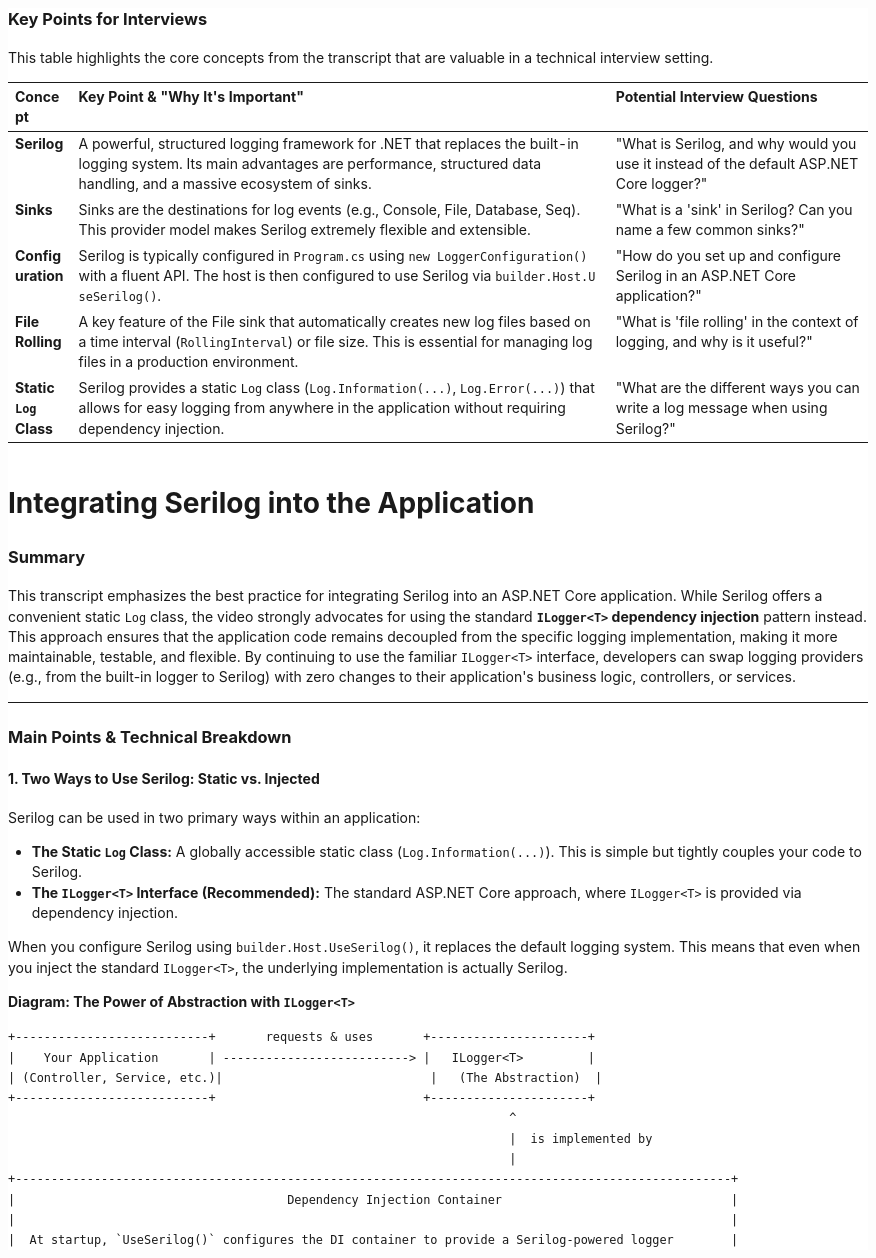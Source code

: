 ### Key Points for Interviews

This table highlights the core concepts from the transcript that are valuable in a technical interview setting.


| Concept | Key Point \& "Why It's Important" | Potential Interview Questions |
| :-- | :-- | :-- |
| **Serilog** | A powerful, structured logging framework for .NET that replaces the built-in logging system. Its main advantages are performance, structured data handling, and a massive ecosystem of sinks. | "What is Serilog, and why would you use it instead of the default ASP.NET Core logger?" |
| **Sinks** | Sinks are the destinations for log events (e.g., Console, File, Database, Seq). This provider model makes Serilog extremely flexible and extensible. | "What is a 'sink' in Serilog? Can you name a few common sinks?" |
| **Configuration** | Serilog is typically configured in `Program.cs` using `new LoggerConfiguration()` with a fluent API. The host is then configured to use Serilog via `builder.Host.UseSerilog()`. | "How do you set up and configure Serilog in an ASP.NET Core application?" |
| **File Rolling** | A key feature of the File sink that automatically creates new log files based on a time interval (`RollingInterval`) or file size. This is essential for managing log files in a production environment. | "What is 'file rolling' in the context of logging, and why is it useful?" |
| **Static `Log` Class** | Serilog provides a static `Log` class (`Log.Information(...)`, `Log.Error(...)`) that allows for easy logging from anywhere in the application without requiring dependency injection. | "What are the different ways you can write a log message when using Serilog?" |

# Integrating Serilog into the Application

### Summary

This transcript emphasizes the best practice for integrating Serilog into an ASP.NET Core application. While Serilog offers a convenient static `Log` class, the video strongly advocates for using the standard **`ILogger<T>` dependency injection** pattern instead. This approach ensures that the application code remains decoupled from the specific logging implementation, making it more maintainable, testable, and flexible. By continuing to use the familiar `ILogger<T>` interface, developers can swap logging providers (e.g., from the built-in logger to Serilog) with zero changes to their application's business logic, controllers, or services.

***

### Main Points \& Technical Breakdown

#### 1. Two Ways to Use Serilog: Static vs. Injected

Serilog can be used in two primary ways within an application:

* **The Static `Log` Class:** A globally accessible static class (`Log.Information(...)`). This is simple but tightly couples your code to Serilog.
* **The `ILogger<T>` Interface (Recommended):** The standard ASP.NET Core approach, where `ILogger<T>` is provided via dependency injection.

When you configure Serilog using `builder.Host.UseSerilog()`, it replaces the default logging system. This means that even when you inject the standard `ILogger<T>`, the underlying implementation is actually Serilog.

**Diagram: The Power of Abstraction with `ILogger<T>`**

```
+---------------------------+       requests & uses       +----------------------+
|    Your Application       | --------------------------> |   ILogger<T>         |
| (Controller, Service, etc.)|                             |   (The Abstraction)  |
+---------------------------+                             +----------------------+
                                                                      ^
                                                                      |  is implemented by
                                                                      |
+----------------------------------------------------------------------------------------------------+
|                                      Dependency Injection Container                                |
|                                                                                                    |
|  At startup, `UseSerilog()` configures the DI container to provide a Serilog-powered logger        |
```